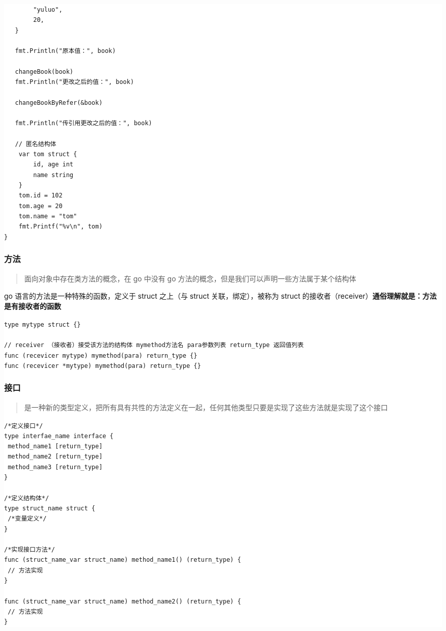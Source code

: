 ```golang
	    "yuluo",
    	20,
   }
    
   fmt.Println("原本值：", book)

   changeBook(book)
   fmt.Println("更改之后的值：", book)

   changeBookByRefer(&book)

   fmt.Println("传引用更改之后的值：", book)
    
   // 匿名结构体
    var tom struct {
        id, age int
        name string
    }
    tom.id = 102
    tom.age = 20
    tom.name = "tom"
    fmt.Printf("%v\n", tom)
}
```

### 方法

> 面向对象中存在类方法的概念，在 go 中没有 go 方法的概念，但是我们可以声明一些方法属于某个结构体

go 语言的方法是一种特殊的函数，定义于 struct 之上（与 struct 关联，绑定），被称为 struct 的接收者（receiver）**通俗理解就是：方法是有接收者的函数**

```golang
type mytype struct {}

// receiver （接收者）接受该方法的结构体 mymethod方法名 para参数列表 return_type 返回值列表
func (recevicer mytype) mymethod(para) return_type {}
func (recevicer *mytype) mymethod(para) return_type {}
```

### 接口

> 是一种新的类型定义，把所有具有共性的方法定义在一起，任何其他类型只要是实现了这些方法就是实现了这个接口

```golang
/*定义接口*/
type interfae_name interface {
 method_name1 [return_type]
 method_name2 [return_type]
 method_name3 [return_type]
}

/*定义结构体*/
type struct_name struct {
 /*变量定义*/
}

/*实现接口方法*/
func (struct_name_var struct_name) method_name1() (return_type) {
 // 方法实现
}

func (struct_name_var struct_name) method_name2() (return_type) {
 // 方法实现
}
```
